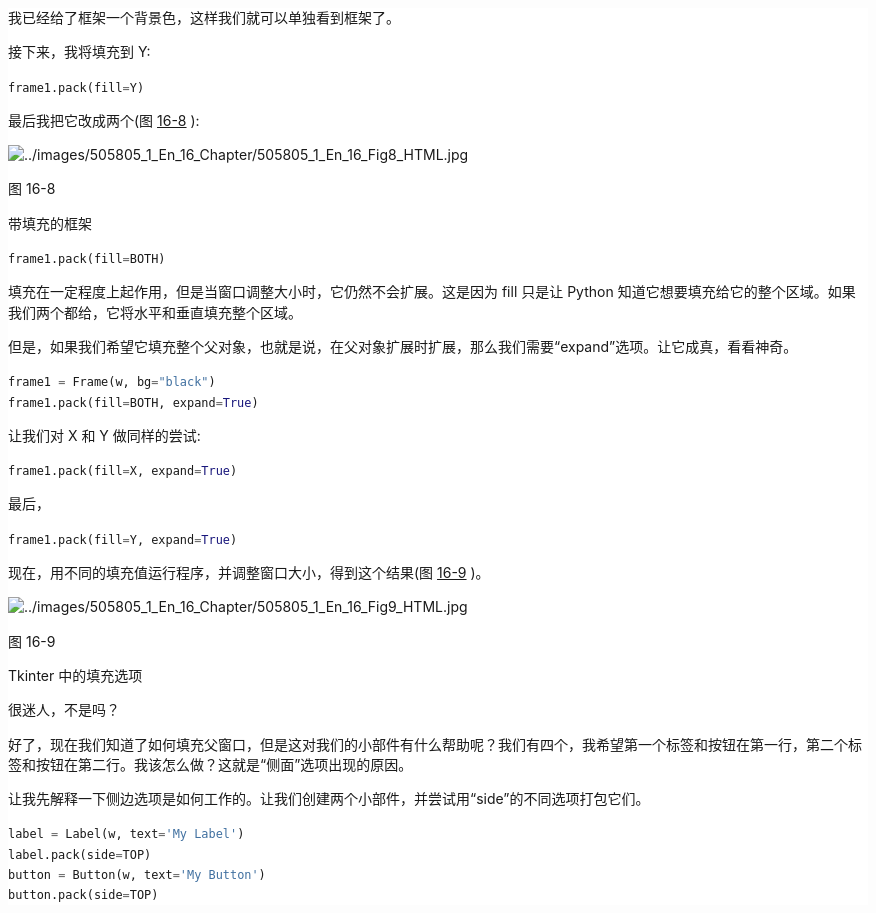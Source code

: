 我已经给了框架一个背景色，这样我们就可以单独看到框架了。

接下来，我将填充到 Y:

```py
frame1.pack(fill=Y)

```

最后我把它改成两个(图 [16-8](#Fig8) ):

![../images/505805_1_En_16_Chapter/505805_1_En_16_Fig8_HTML.jpg](../images/505805_1_En_16_Chapter/505805_1_En_16_Fig8_HTML.jpg)

图 16-8

带填充的框架

```py
frame1.pack(fill=BOTH)

```

填充在一定程度上起作用，但是当窗口调整大小时，它仍然不会扩展。这是因为 fill 只是让 Python 知道它想要填充给它的整个区域。如果我们两个都给，它将水平和垂直填充整个区域。

但是，如果我们希望它填充整个父对象，也就是说，在父对象扩展时扩展，那么我们需要“expand”选项。让它成真，看看神奇。

```py
frame1 = Frame(w, bg="black")
frame1.pack(fill=BOTH, expand=True)

```

让我们对 X 和 Y 做同样的尝试:

```py
frame1.pack(fill=X, expand=True)

```

最后，

```py
frame1.pack(fill=Y, expand=True)

```

现在，用不同的填充值运行程序，并调整窗口大小，得到这个结果(图 [16-9](#Fig9) )。

![../images/505805_1_En_16_Chapter/505805_1_En_16_Fig9_HTML.jpg](../images/505805_1_En_16_Chapter/505805_1_En_16_Fig9_HTML.jpg)

图 16-9

Tkinter 中的填充选项

很迷人，不是吗？

好了，现在我们知道了如何填充父窗口，但是这对我们的小部件有什么帮助呢？我们有四个，我希望第一个标签和按钮在第一行，第二个标签和按钮在第二行。我该怎么做？这就是“侧面”选项出现的原因。

让我先解释一下侧边选项是如何工作的。让我们创建两个小部件，并尝试用“side”的不同选项打包它们。

```py
label = Label(w, text='My Label')
label.pack(side=TOP)
button = Button(w, text='My Button')
button.pack(side=TOP)

```

